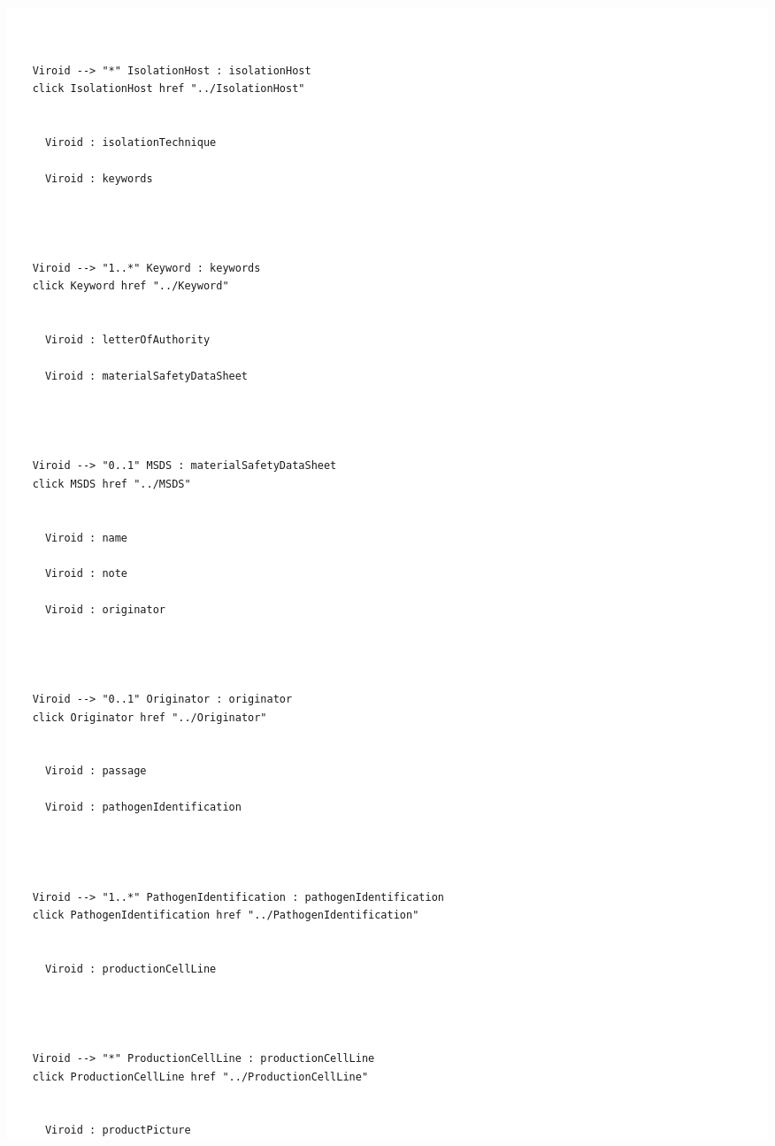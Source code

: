 ```mermaid
          
    
    
    Viroid --> "*" IsolationHost : isolationHost
    click IsolationHost href "../IsolationHost"

        
      Viroid : isolationTechnique
        
      Viroid : keywords
        
          
    
    
    Viroid --> "1..*" Keyword : keywords
    click Keyword href "../Keyword"

        
      Viroid : letterOfAuthority
        
      Viroid : materialSafetyDataSheet
        
          
    
    
    Viroid --> "0..1" MSDS : materialSafetyDataSheet
    click MSDS href "../MSDS"

        
      Viroid : name
        
      Viroid : note
        
      Viroid : originator
        
          
    
    
    Viroid --> "0..1" Originator : originator
    click Originator href "../Originator"

        
      Viroid : passage
        
      Viroid : pathogenIdentification
        
          
    
    
    Viroid --> "1..*" PathogenIdentification : pathogenIdentification
    click PathogenIdentification href "../PathogenIdentification"

        
      Viroid : productionCellLine
        
          
    
    
    Viroid --> "*" ProductionCellLine : productionCellLine
    click ProductionCellLine href "../ProductionCellLine"

        
      Viroid : productPicture
```